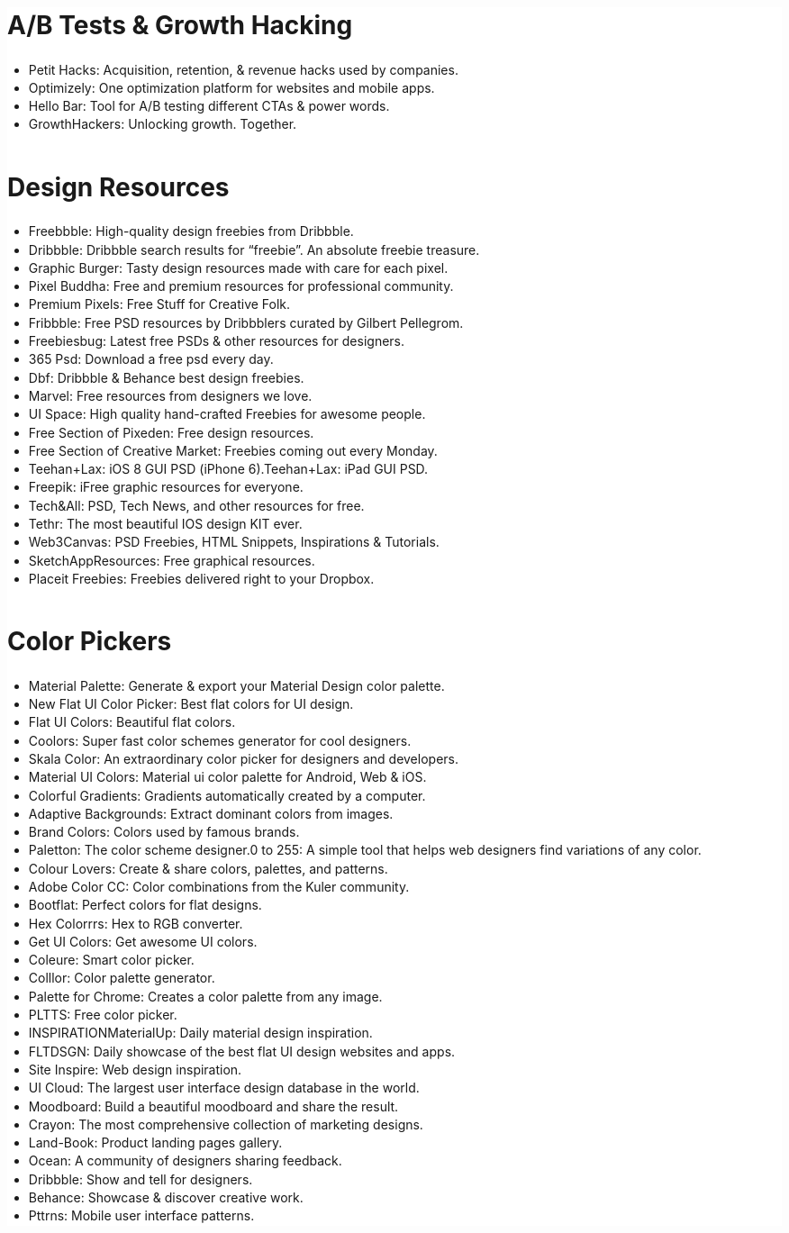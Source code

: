 # A/B Tests & Growth Hacking
- Petit Hacks: Acquisition, retention, & revenue hacks used by companies.
- Optimizely: One optimization platform for websites and mobile apps.
- Hello Bar: Tool for A/B testing different CTAs & power words.
- GrowthHackers: Unlocking growth. Together.

# Design Resources
- Freebbble: High-quality design freebies from Dribbble.
- Dribbble: Dribbble search results for “freebie”. An absolute freebie treasure.
- Graphic Burger: Tasty design resources made with care for each pixel.
- Pixel Buddha: Free and premium resources for professional community.
- Premium Pixels: Free Stuff for Creative Folk.
- Fribbble: Free PSD resources by Dribbblers curated by Gilbert Pellegrom.
- Freebiesbug: Latest free PSDs & other resources for designers.
- 365 Psd: Download a free psd every day.
- Dbf: Dribbble & Behance best design freebies.
- Marvel: Free resources from designers we love.
- UI Space: High quality hand-crafted Freebies for awesome people.
- Free Section of Pixeden: Free design resources.
- Free Section of Creative Market: Freebies coming out every Monday.
- Teehan+Lax: iOS 8 GUI PSD (iPhone 6).Teehan+Lax: iPad GUI PSD.
- Freepik: iFree graphic resources for everyone.
- Tech&All: PSD, Tech News, and other resources for free.
- Tethr: The most beautiful IOS design KIT ever.
- Web3Canvas: PSD Freebies, HTML Snippets, Inspirations & Tutorials.
- SketchAppResources: Free graphical resources.
- Placeit Freebies: Freebies delivered right to your Dropbox.

# Color Pickers
- Material Palette: Generate & export your Material Design color palette.
- New Flat UI Color Picker: Best flat colors for UI design.
- Flat UI Colors: Beautiful flat colors.
- Coolors: Super fast color schemes generator for cool designers.
- Skala Color: An extraordinary color picker for designers and developers.
- Material UI Colors: Material ui color palette for Android, Web & iOS.
- Colorful Gradients: Gradients automatically created by a computer.
- Adaptive Backgrounds: Extract dominant colors from images.
- Brand Colors: Colors used by famous brands.
- Paletton: The color scheme designer.0 to 255: A simple tool that helps web designers find variations of any color.
- Colour Lovers: Create & share colors, palettes, and patterns.
- Adobe Color CC: Color combinations from the Kuler community.
- Bootflat: Perfect colors for flat designs.
- Hex Colorrrs: Hex to RGB converter.
- Get UI Colors: Get awesome UI colors.
- Coleure: Smart color picker.
- Colllor: Color palette generator.
- Palette for Chrome: Creates a color palette from any image.
- PLTTS: Free color picker.
- INSPIRATIONMaterialUp: Daily material design inspiration.
- FLTDSGN: Daily showcase of the best flat UI design websites and apps.
- Site Inspire: Web design inspiration.
- UI Cloud: The largest user interface design database in the world.
- Moodboard: Build a beautiful moodboard and share the result.
- Crayon: The most comprehensive collection of marketing designs.
- Land-Book: Product landing pages gallery.
- Ocean: A community of designers sharing feedback.
- Dribbble: Show and tell for designers.
- Behance: Showcase & discover creative work.
- Pttrns: Mobile user interface patterns.